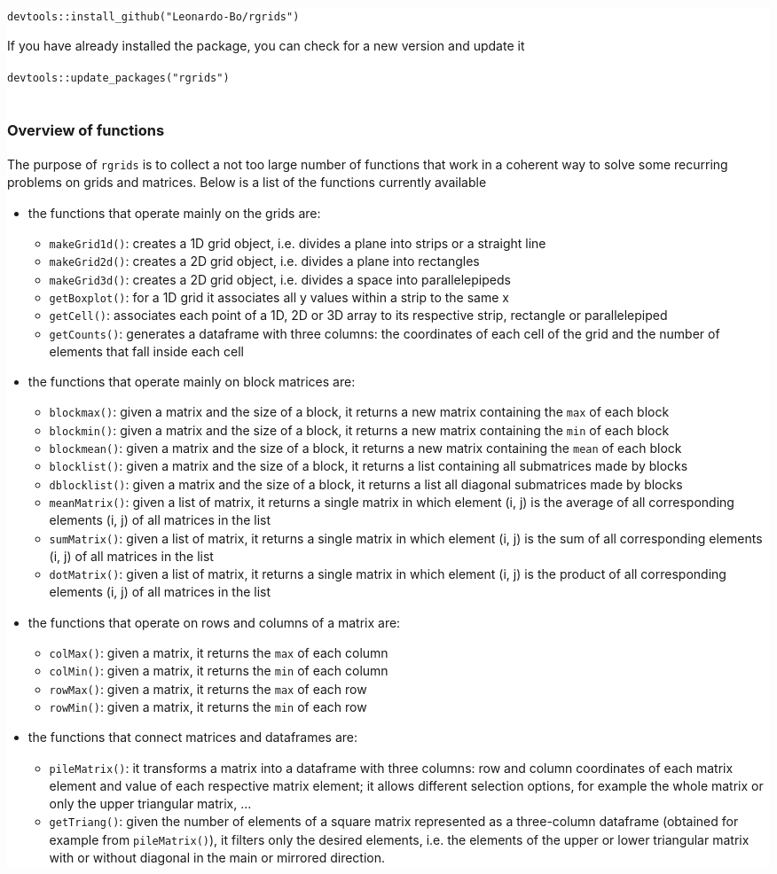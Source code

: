 ```
devtools::install_github("Leonardo-Bo/rgrids")
```

If you have already installed the package, you can check for a new version and update it

```
devtools::update_packages("rgrids")
```

#
### Overview of functions
The purpose of `rgrids` is to collect a not too large number of functions that work in a coherent way to solve some recurring problems on grids and matrices. Below is a list of the functions currently available 

- the functions that operate mainly on the grids are:

    - `makeGrid1d()`: creates a 1D grid object, i.e. divides a plane into strips or a straight line
    - `makeGrid2d()`: creates a 2D grid object, i.e. divides a plane into rectangles
    - `makeGrid3d()`: creates a 2D grid object, i.e. divides a space into parallelepipeds
    - `getBoxplot()`: for a 1D grid it associates all y values within a strip to the same x
    - `getCell()`: associates each point of a 1D, 2D or 3D array to its respective strip, rectangle or parallelepiped
    - `getCounts()`: generates a dataframe with three columns: the coordinates of each cell of the grid and the number of elements that fall inside each cell

- the functions that operate mainly on block matrices are:

    - `blockmax()`: given a matrix and the size of a block, it returns a new matrix containing the `max` of each block
    - `blockmin()`: given a matrix and the size of a block, it returns a new matrix containing the `min` of each block
    - `blockmean()`: given a matrix and the size of a block, it returns a new matrix containing the `mean` of each block
    - `blocklist()`: given a matrix and the size of a block, it returns a list containing all submatrices made by blocks
    - `dblocklist()`: given a matrix and the size of a block, it returns a list all diagonal submatrices made by blocks
    - `meanMatrix()`: given a list of matrix, it returns a single matrix in which element (i, j) is the average of all corresponding elements (i, j) of all matrices in the list
    - `sumMatrix()`: given a list of matrix, it returns a single matrix in which element (i, j) is the sum of all corresponding elements (i, j) of all matrices in the list   
    - `dotMatrix()`: given a list of matrix, it returns a single matrix in which element (i, j) is the product of all corresponding elements (i, j) of all matrices in the list

- the functions that operate on rows and columns of a matrix are:
    - `colMax()`: given a matrix, it returns the `max` of each column 
    - `colMin()`: given a matrix, it returns the `min` of each column
    - `rowMax()`: given a matrix, it returns the `max` of each row
    - `rowMin()`: given a matrix, it returns the `min` of each row
    
- the functions that connect matrices and dataframes are:
    - `pileMatrix()`: it transforms a matrix into a dataframe with three columns: row and column coordinates of each matrix element and value of each respective matrix element; it allows different selection options, for example the whole matrix or only the upper triangular matrix, ...
    - `getTriang()`: given the number of elements of a square matrix represented as a three-column dataframe (obtained for example from `pileMatrix()`), it filters only the desired elements, i.e. the elements of the upper or lower triangular matrix with or without diagonal in the main or mirrored direction.
    